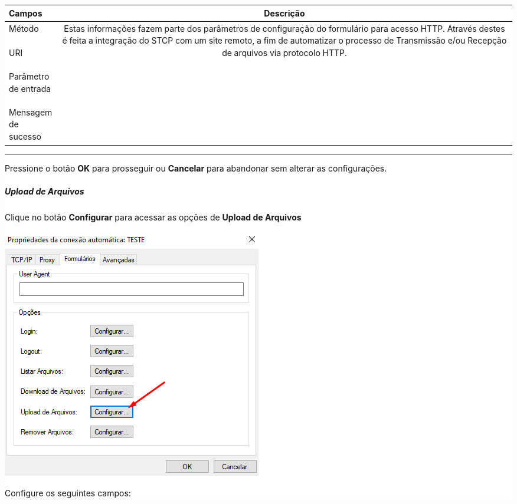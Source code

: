 | Campos                                                  |                                                                                                                         Descrição                                                                                                                         |
| :------------------------------------------------------ | :-------------------------------------------------------------------------------------------------------------------------------------------------------------------------------------------------------------------------------------------------------: |
| Método <br><br> URI <br><br> Parâmetro de entrada <br><br> Mensagem de sucesso | Estas informações fazem parte dos parâmetros de configuração do formulário para acesso HTTP. Através destes é feita a integração do STCP com um site remoto, a fim de automatizar o processo de Transmissão e/ou Recepção de arquivos via protocolo HTTP. |
---
Pressione o botão **OK** para prosseguir ou **Cancelar** para abandonar sem alterar as configurações.

##### Upload de Arquivos

Clique no botão **Configurar** para acessar as opções de **Upload de Arquivos**

![](clt-config-20.png)

Configure os seguintes campos:
